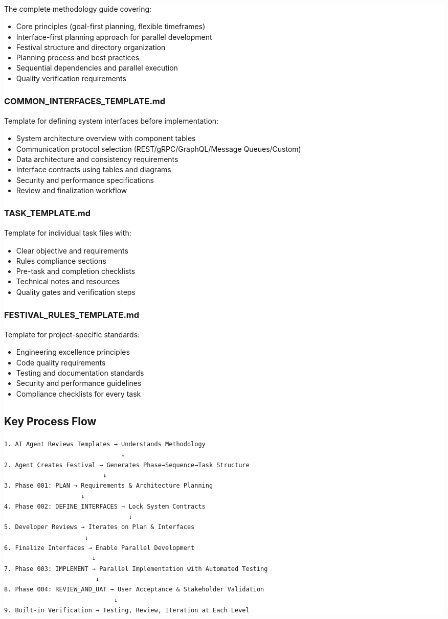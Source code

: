 The complete methodology guide covering:

- Core principles (goal-first planning, flexible timeframes)
- Interface-first planning approach for parallel development
- Festival structure and directory organization  
- Planning process and best practices
- Sequential dependencies and parallel execution
- Quality verification requirements

### COMMON_INTERFACES_TEMPLATE.md

Template for defining system interfaces before implementation:

- System architecture overview with component tables
- Communication protocol selection (REST/gRPC/GraphQL/Message Queues/Custom)
- Data architecture and consistency requirements
- Interface contracts using tables and diagrams
- Security and performance specifications
- Review and finalization workflow

### TASK_TEMPLATE.md

Template for individual task files with:

- Clear objective and requirements
- Rules compliance sections
- Pre-task and completion checklists
- Technical notes and resources
- Quality gates and verification steps

### FESTIVAL_RULES_TEMPLATE.md

Template for project-specific standards:

- Engineering excellence principles
- Code quality requirements
- Testing and documentation standards
- Security and performance guidelines
- Compliance checklists for every task

## Key Process Flow

```
1. AI Agent Reviews Templates → Understands Methodology
                                ↓
2. Agent Creates Festival → Generates Phase→Sequence→Task Structure
                           ↓
3. Phase 001: PLAN → Requirements & Architecture Planning
                     ↓
4. Phase 002: DEFINE_INTERFACES → Lock System Contracts
                                  ↓
5. Developer Reviews → Iterates on Plan & Interfaces
                      ↓
6. Finalize Interfaces → Enable Parallel Development
                        ↓
7. Phase 003: IMPLEMENT → Parallel Implementation with Automated Testing
                         ↓
8. Phase 004: REVIEW_AND_UAT → User Acceptance & Stakeholder Validation
                              ↓
9. Built-in Verification → Testing, Review, Iteration at Each Level
```
